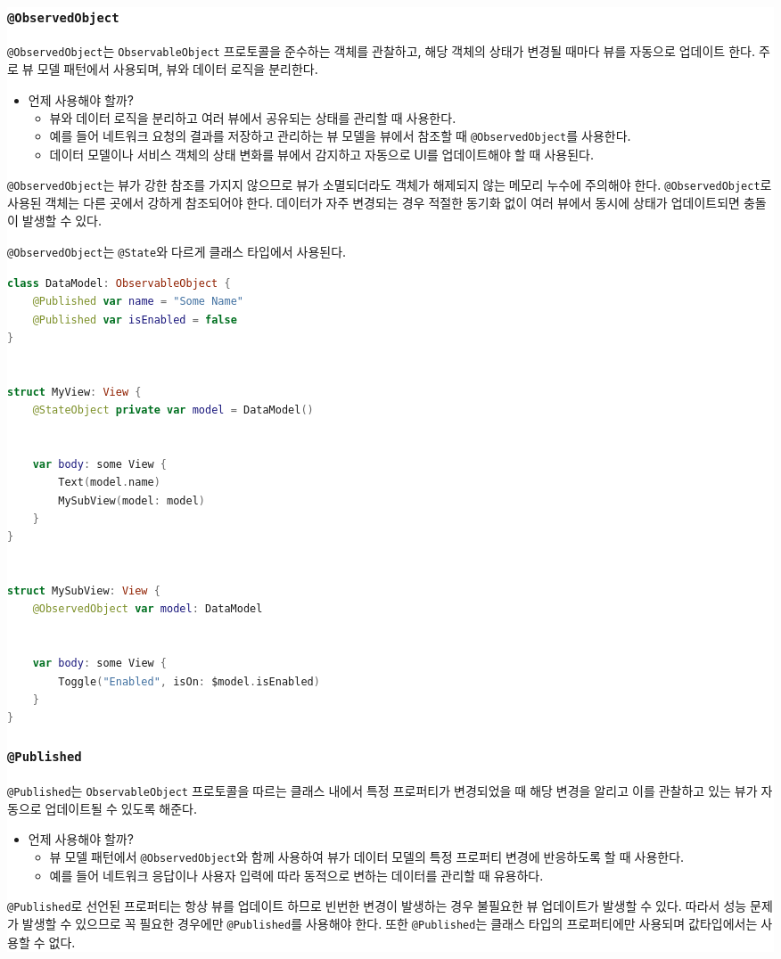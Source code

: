 
### `@ObservedObject`

`@ObservedObject`는 `ObservableObject` 프로토콜을 준수하는 객체를 관찰하고, 해당 객체의 상태가 변경될 때마다 뷰를 자동으로 업데이트 한다.
주로 뷰 모델 패턴에서 사용되며, 뷰와 데이터 로직을 분리한다.

* 언제 사용해야 할까?
  * 뷰와 데이터 로직을 분리하고 여러 뷰에서 공유되는 상태를 관리할 때 사용한다.
  * 예를 들어 네트워크 요청의 결과를 저장하고 관리하는 뷰 모델을 뷰에서 참조할 때 `@ObservedObject`를 사용한다.
  * 데이터 모델이나 서비스 객체의 상태 변화를 뷰에서 감지하고 자동으로 UI를 업데이트해야 할 때 사용된다.
  
`@ObservedObject`는 뷰가 강한 참조를 가지지 않으므로 뷰가 소멸되더라도 객체가 해제되지 않는 메모리 누수에 주의해야 한다. `@ObservedObject`로 사용된 객체는 다른 곳에서 강하게 참조되어야 한다. 
데이터가 자주 변경되는 경우 적절한 동기화 없이 여러 뷰에서 동시에 상태가 업데이트되면 충돌이 발생할 수 있다.

`@ObservedObject`는 `@State`와 다르게 클래스 타입에서 사용된다.

```swift
class DataModel: ObservableObject {
    @Published var name = "Some Name"
    @Published var isEnabled = false
}


struct MyView: View {
    @StateObject private var model = DataModel()


    var body: some View {
        Text(model.name)
        MySubView(model: model)
    }
}


struct MySubView: View {
    @ObservedObject var model: DataModel


    var body: some View {
        Toggle("Enabled", isOn: $model.isEnabled)
    }
}
```

### `@Published`

`@Published`는 `ObservableObject` 프로토콜을 따르는 클래스 내에서 특정 프로퍼티가 변경되었을 때 해당 변경을 알리고 이를 관찰하고 있는 뷰가 자동으로 업데이트될 수 있도록 해준다.

* 언제 사용해야 할까?
  * 뷰 모델 패턴에서 `@ObservedObject`와 함께 사용하여 뷰가 데이터 모델의 특정 프로퍼티 변경에 반응하도록 할 때 사용한다.
  * 예를 들어 네트워크 응답이나 사용자 입력에 따라 동적으로 변하는 데이터를 관리할 때 유용하다.

`@Published`로 선언된 프로퍼티는 항상 뷰를 업데이트 하므로 빈번한 변경이 발생하는 경우 불필요한 뷰 업데이트가 발생할 수 있다. 따라서 성능 문제가 발생할 수 있으므로 꼭 필요한 경우에만 `@Published`를 사용해야 한다.
또한 `@Published`는 클래스 타입의 프로퍼티에만 사용되며 값타입에서는 사용할 수 없다.

